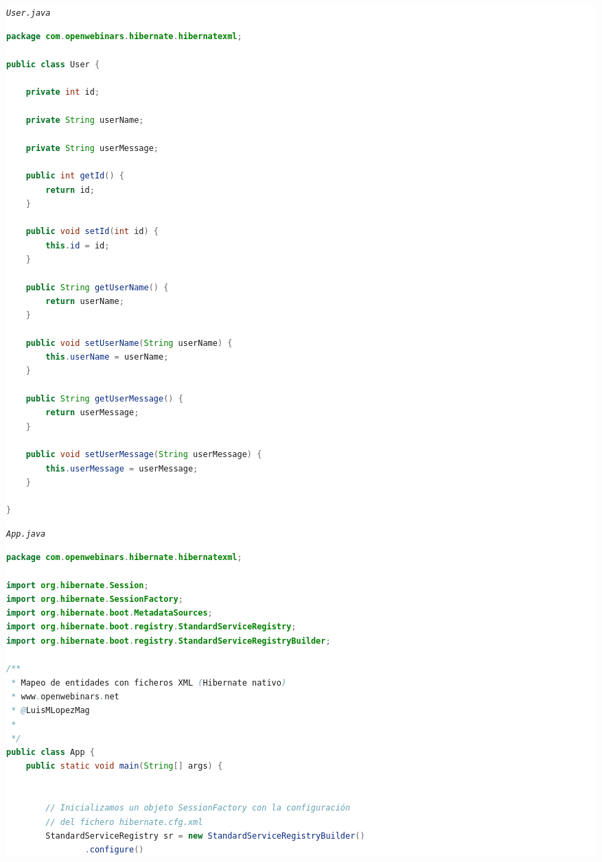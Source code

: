 *`User.java`*

```java
package com.openwebinars.hibernate.hibernatexml;

public class User {

	private int id;
	
	private String userName;
	
	private String userMessage;

	public int getId() {
		return id;
	}

	public void setId(int id) {
		this.id = id;
	}

	public String getUserName() {
		return userName;
	}

	public void setUserName(String userName) {
		this.userName = userName;
	}

	public String getUserMessage() {
		return userMessage;
	}

	public void setUserMessage(String userMessage) {
		this.userMessage = userMessage;
	}
	
}
```

*`App.java`*

```java
package com.openwebinars.hibernate.hibernatexml;

import org.hibernate.Session;
import org.hibernate.SessionFactory;
import org.hibernate.boot.MetadataSources;
import org.hibernate.boot.registry.StandardServiceRegistry;
import org.hibernate.boot.registry.StandardServiceRegistryBuilder;

/**
 * Mapeo de entidades con ficheros XML (Hibernate nativo)
 * www.openwebinars.net
 * @LuisMLopezMag
 *
 */
public class App {
	public static void main(String[] args) {
		
		
		// Inicializamos un objeto SessionFactory con la configuración
		// del fichero hibernate.cfg.xml
		StandardServiceRegistry sr = new StandardServiceRegistryBuilder()
				.configure()
```